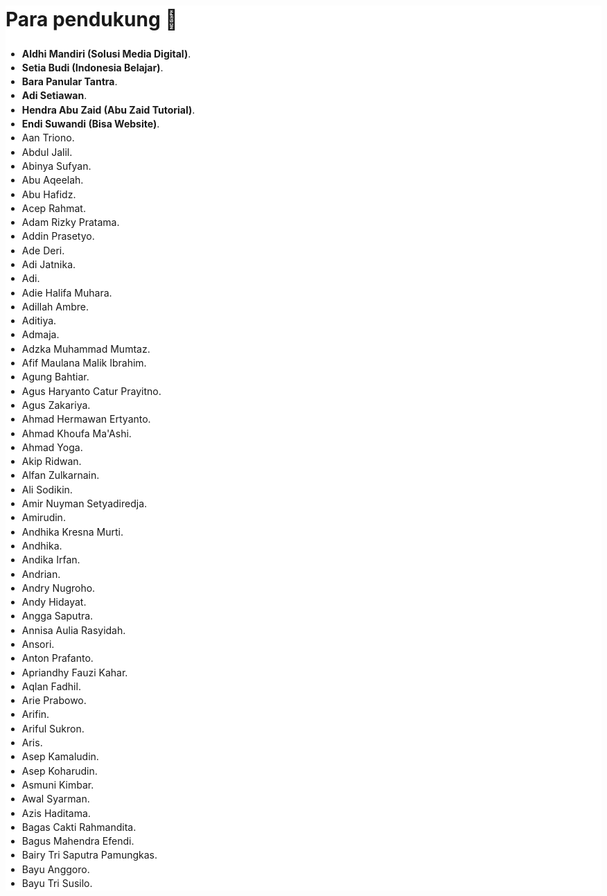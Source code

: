 # Para pendukung 🚀

- **Aldhi Mandiri (Solusi Media Digital)**.
- **Setia Budi (Indonesia Belajar)**.
- **Bara Panular Tantra**.
- **Adi Setiawan**.
- **Hendra Abu Zaid (Abu Zaid Tutorial)**.
- **Endi Suwandi (Bisa Website)**.
- Aan Triono.
- Abdul Jalil.
- Abinya Sufyan.
- Abu Aqeelah.
- Abu Hafidz.
- Acep Rahmat.
- Adam Rizky Pratama.
- Addin Prasetyo.
- Ade Deri.
- Adi Jatnika.
- Adi.
- Adie Halifa Muhara.
- Adillah Ambre.
- Aditiya.
- Admaja.
- Adzka Muhammad Mumtaz.
- Afif Maulana Malik Ibrahim.
- Agung Bahtiar.
- Agus Haryanto Catur Prayitno.
- Agus Zakariya.
- Ahmad Hermawan Ertyanto.
- Ahmad Khoufa Ma'Ashi.
- Ahmad Yoga.
- Akip Ridwan.
- Alfan Zulkarnain.
- Ali Sodikin.
- Amir Nuyman Setyadiredja.
- Amirudin.
- Andhika Kresna Murti.
- Andhika.
- Andika Irfan.
- Andrian.
- Andry Nugroho.
- Andy Hidayat.
- Angga Saputra.
- Annisa Aulia Rasyidah.
- Ansori.
- Anton Prafanto.
- Apriandhy Fauzi Kahar.
- Aqlan Fadhil.
- Arie Prabowo.
- Arifin.
- Ariful Sukron.
- Aris.
- Asep Kamaludin.
- Asep Koharudin.
- Asmuni Kimbar.
- Awal Syarman.
- Azis Haditama.
- Bagas Cakti Rahmandita.
- Bagus Mahendra Efendi.
- Bairy Tri Saputra Pamungkas.
- Bayu Anggoro.
- Bayu Tri Susilo.